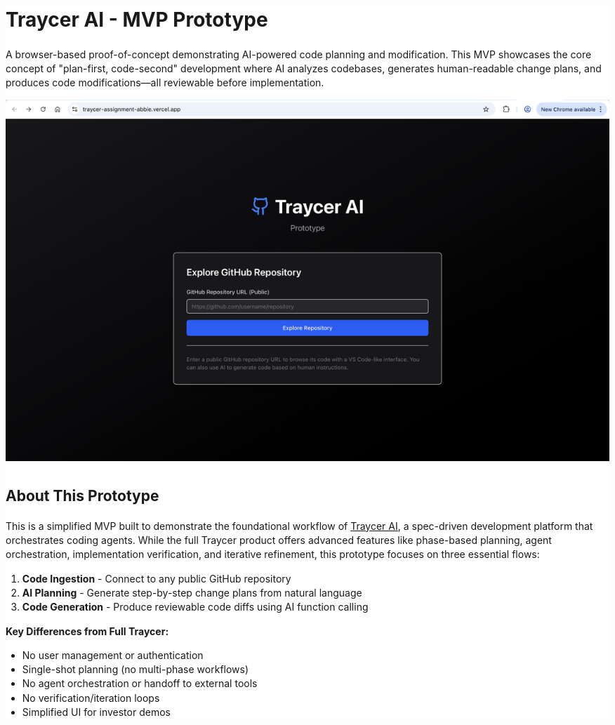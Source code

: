 # Traycer AI - MVP Prototype

A browser-based proof-of-concept demonstrating AI-powered code planning and modification. This MVP showcases the core concept of "plan-first, code-second" development where AI analyzes codebases, generates human-readable change plans, and produces code modifications—all reviewable before implementation.

![](demo/home.png)

## About This Prototype

This is a simplified MVP built to demonstrate the foundational workflow of [Traycer AI](https://traycer.ai), a spec-driven development platform that orchestrates coding agents. While the full Traycer product offers advanced features like phase-based planning, agent orchestration, implementation verification, and iterative refinement, this prototype focuses on three essential flows:

1. **Code Ingestion** - Connect to any public GitHub repository
2. **AI Planning** - Generate step-by-step change plans from natural language
3. **Code Generation** - Produce reviewable code diffs using AI function calling

**Key Differences from Full Traycer:**
- No user management or authentication
- Single-shot planning (no multi-phase workflows)
- No agent orchestration or handoff to external tools
- No verification/iteration loops
- Simplified UI for investor demos
